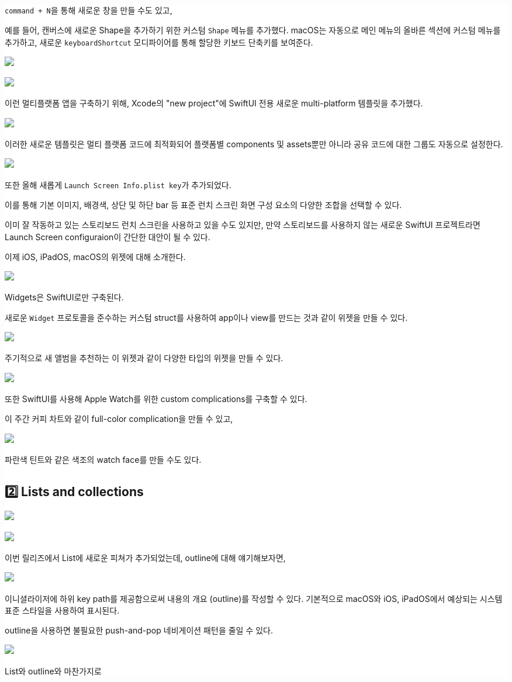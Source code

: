 ```command + N```을 통해 새로운 창을 만들 수도 있고,

예를 들어, 캔버스에 새로운 Shape을 추가하기 위한 커스텀 ```Shape``` 메뉴를 추가했다.
macOS는 자동으로 메인 메뉴의 올바른 섹션에 커스텀 메뉴를 추가하고, 새로운 ```keyboardShortcut``` 모디파이어를 통해 할당한 키보드 단축키를 보여준다.

![](https://velog.velcdn.com/images/marisol/post/798a7455-0eee-47ec-998b-106b19e20c3d/image.png)

![](https://velog.velcdn.com/images/marisol/post/f48a8d89-ea63-49ae-8161-52c4cc76c2a4/image.png)

이런 멀티플랫폼 앱을 구축하기 위해, Xcode의 "new project"에 SwiftUI 전용 새로운 multi-platform 템플릿을 추가했다.

![](https://velog.velcdn.com/images/marisol/post/cfd02d3a-c6b3-4a06-a2a0-68f370c132b7/image.png)

이러한 새로운 템플릿은 멀티 플랫폼 코드에 최적화되어 플랫폼별 components 및 assets뿐만 아니라 공유 코드에 대한 그룹도 자동으로 설정한다.

![](https://velog.velcdn.com/images/marisol/post/2d9b3bfe-311c-4875-ac82-b8278f7a657f/image.png)

또한 올해 새롭게 ```Launch Screen Info.plist key```가 추가되었다.

이를 통해 기본 이미지, 배경색, 상단 및 하단 bar 등 표준 런치 스크린 화면 구성 요소의 다양한 조합을 선택할 수 있다.

이미 잘 작동하고 있는 스토리보드 런치 스크린을 사용하고 있을 수도 있지만,
만약 스토리보드를 사용하지 않는 새로운 SwiftUI 프로젝트라면 Launch Screen configuraion이 간단한 대안이 될 수 있다.

이제 iOS, iPadOS, macOS의 위젯에 대해 소개한다.

![](https://velog.velcdn.com/images/marisol/post/4e257fe2-ceab-41c9-bba5-5855eab355ee/image.png)

Widgets은 SwiftUI로만 구축된다.

새로운 ```Widget``` 프로토콜을 준수하는 커스텀 struct를 사용하여 app이나 view를 만드는 것과 같이 위젯을 만들 수 있다.

![](https://velog.velcdn.com/images/marisol/post/e7252ec6-13a4-4190-9097-243c4381d87e/image.png)

주기적으로 새 앨범을 추천하는 이 위젯과 같이 다양한 타입의 위젯을 만들 수 있다.

![](https://velog.velcdn.com/images/marisol/post/40bc5c5f-77dd-4cc0-bee9-8061d5a278dd/image.png)

또한 SwiftUI를 사용해 Apple Watch를 위한 custom complications를 구축할 수 있다.

이 주간 커피 차트와 같이 full-color complication을 만들 수 있고,

![](https://velog.velcdn.com/images/marisol/post/ea03781a-92a7-4d9f-91a4-8a2238428db5/image.png)

파란색 틴트와 같은 색조의 watch face를 만들 수도 있다.

## 2️⃣ Lists and collections

![](https://velog.velcdn.com/images/marisol/post/e882f154-e13c-482d-a692-77c17c5ea0cb/image.png)

![](https://velog.velcdn.com/images/marisol/post/20bac5f7-5878-492b-a777-468af53b2b44/image.png)

이번 릴리즈에서 List에 새로운 피쳐가 추가되었는데, outline에 대해 얘기해보자면,

![](https://velog.velcdn.com/images/marisol/post/cabe99e4-b569-40d1-8e4d-3cc0cc24adba/image.png)

이니셜라이저에 하위 key path를 제공함으로써 내용의 개요 (outline)를 작성할 수 있다. 기본적으로 macOS와 iOS, iPadOS에서 예상되는 시스템 표준 스타일을 사용하여 표시된다.

outline을 사용하면 불필요한 push-and-pop 네비게이션 패턴을 줄일 수 있다.

![](https://velog.velcdn.com/images/marisol/post/1ae05789-542a-42c9-86a8-f4cdd68dd1ab/image.png)

List와 outline와 마찬가지로
```